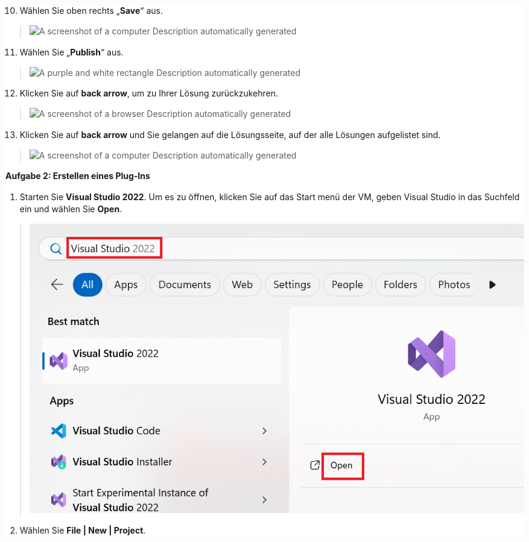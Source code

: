 
10. Wählen Sie oben rechts „**Save**“ aus.

> ![A screenshot of a computer Description automatically
> generated](./media/image10.png)

11. Wählen Sie „**Publish**“ aus.

> ![A purple and white rectangle Description automatically
> generated](./media/image11.png)

12. Klicken Sie auf **back arrow**, um zu Ihrer Lösung zurückzukehren.

> ![A screenshot of a browser Description automatically
> generated](./media/image12.png)

13. Klicken Sie auf **back arrow** und Sie gelangen auf die
    Lösungsseite, auf der alle Lösungen aufgelistet sind.

> ![A screenshot of a computer Description automatically
> generated](./media/image13.png)

**Aufgabe 2: Erstellen eines Plug-Ins**

1.  Starten Sie **Visual Studio 2022**. Um es zu öffnen, klicken Sie auf
    das Start menü der VM, geben Visual Studio in das Suchfeld ein und
    wählen Sie **Open**.

> ![](./media/image14.png)

2.  Wählen Sie **File | New | Project**.
